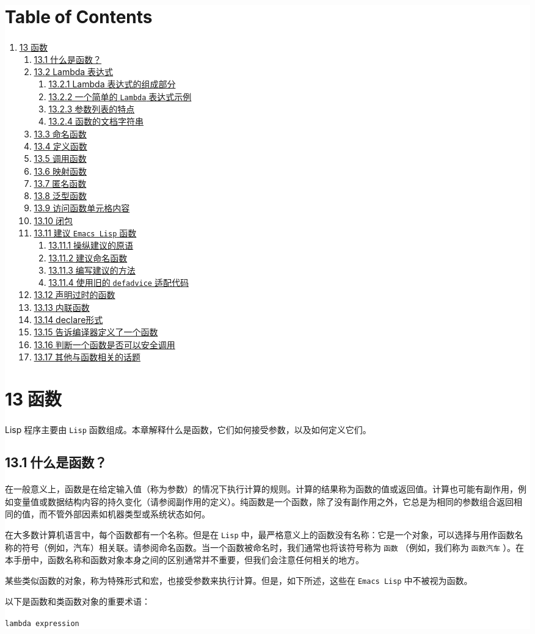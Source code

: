 
# Table of Contents

1.  [13 函数](#org9bca3d5)
    1.  [13.1 什么是函数？](#org0f67691)
    2.  [13.2 Lambda 表达式](#org8c88519)
        1.  [13.2.1 Lambda 表达式的组成部分](#org2fa31ee)
        2.  [13.2.2 一个简单的 `Lambda` 表达式示例](#org7707ddb)
        3.  [13.2.3 参数列表的特点](#org496ea04)
        4.  [13.2.4 函数的文档字符串](#org30536f8)
    3.  [13.3 命名函数](#org12588e3)
    4.  [13.4 定义函数](#org6f53650)
    5.  [13.5 调用函数](#orgffcddee)
    6.  [13.6 映射函数](#org51af86c)
    7.  [13.7 匿名函数](#org616c69c)
    8.  [13.8 泛型函数](#orgde570a7)
    9.  [13.9 访问函数单元格内容](#orgbd94f32)
    10. [13.10 闭包](#orgfee1be3)
    11. [13.11 建议 `Emacs Lisp` 函数](#org2af1629)
        1.  [13.11.1 操纵建议的原语](#org6ef78ce)
        2.  [13.11.2 建议命名函数](#org55a9f40)
        3.  [13.11.3 编写建议的方法](#orgac2bbde)
        4.  [13.11.4 使用旧的 `defadvice` 适配代码](#org15db70b)
    12. [13.12 声明过时的函数](#orge3a285d)
    13. [13.13 内联函数](#org158f1db)
    14. [13.14 declare形式](#org13c3c82)
    15. [13.15 告诉编译器定义了一个函数](#orgeb70857)
    16. [13.16 判断一个函数是否可以安全调用](#orgfac3554)
    17. [13.17 其他与函数相关的话题](#org4f74207)


<a id="org9bca3d5"></a>

# 13 函数

Lisp 程序主要由 `Lisp` 函数组成。本章解释什么是函数，它们如何接受参数，以及如何定义它们。


<a id="org0f67691"></a>

## 13.1 什么是函数？

在一般意义上，函数是在给定输入值（称为参数）的情况下执行计算的规则。计算的结果称为函数的值或返回值。计算也可能有副作用，例如变量值或数据结构内容的持久变化（请参阅副作用的定义）。纯函数是一个函数，除了没有副作用之外，它总是为相同的参数组合返回相同的值，而不管外部因素如机器类型或系统状态如何。

在大多数计算机语言中，每个函数都有一个名称。但是在 `Lisp` 中，最严格意义上的函数没有名称：它是一个对象，可以选择与用作函数名称的符号（例如，汽车）相关联。请参阅命名函数。当一个函数被命名时，我们通常也将该符号称为 `函数` （例如，我们称为 `函数汽车` ）。在本手册中，函数名称和函数对象本身之间的区别通常并不重要，但我们会注意任何相关的地方。

某些类似函数的对象，称为特殊形式和宏，也接受参数来执行计算。但是，如下所述，这些在 `Emacs Lisp` 中不被视为函数。

以下是函数和类函数对象的重要术语：

    lambda expression
